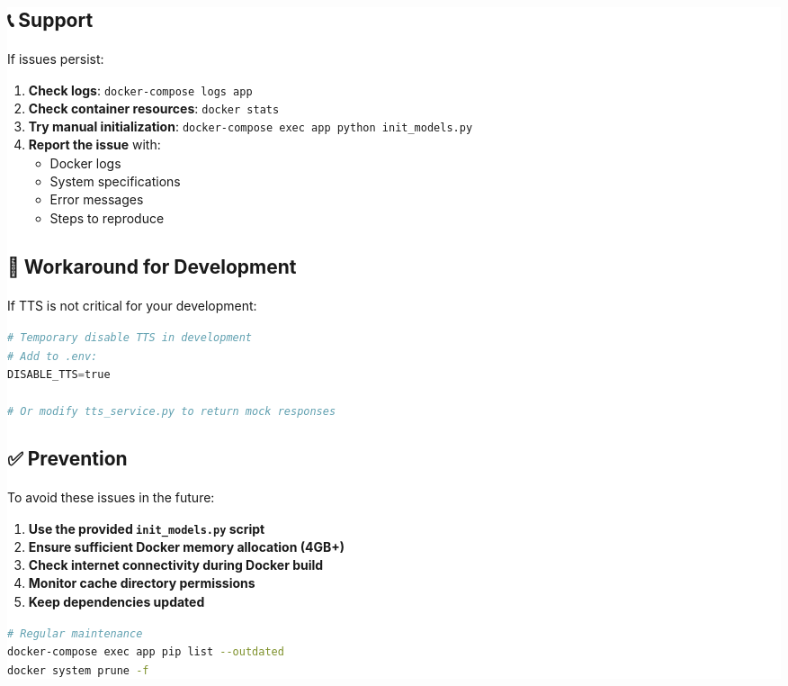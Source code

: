 ## 📞 Support

If issues persist:

1. **Check logs**: `docker-compose logs app`
2. **Check container resources**: `docker stats`
3. **Try manual initialization**: `docker-compose exec app python init_models.py`
4. **Report the issue** with:
   - Docker logs
   - System specifications
   - Error messages
   - Steps to reproduce

## 🔄 Workaround for Development

If TTS is not critical for your development:

```python
# Temporary disable TTS in development
# Add to .env:
DISABLE_TTS=true

# Or modify tts_service.py to return mock responses
```

## ✅ Prevention

To avoid these issues in the future:

1. **Use the provided `init_models.py` script**
2. **Ensure sufficient Docker memory allocation (4GB+)**
3. **Check internet connectivity during Docker build**
4. **Monitor cache directory permissions**
5. **Keep dependencies updated**

```bash
# Regular maintenance
docker-compose exec app pip list --outdated
docker system prune -f
``` 